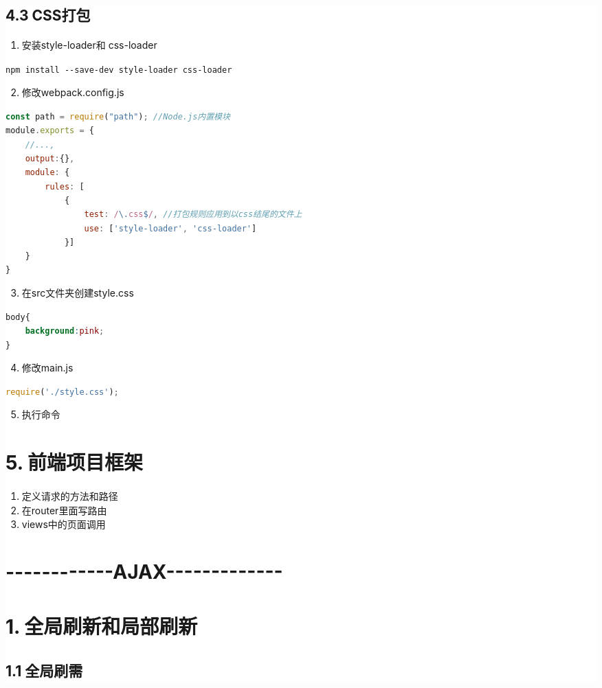 ##  4.3 CSS打包

1. 安装style-loader和 css-loader

```shell
npm install --save-dev style-loader css-loader
```

2. 修改webpack.config.js

```js
const path = require("path"); //Node.js内置模块
module.exports = {
    //...,
    output:{},
    module: {
        rules: [
            {
                test: /\.css$/, //打包规则应用到以css结尾的文件上
                use: ['style-loader', 'css-loader']
            }]
    }
}
```

3. 在src文件夹创建style.css

```css
body{
    background:pink;
}
```

4. 修改main.js

```js
require('./style.css');
```

5. 执行命令

# 5. 前端项目框架

1. 定义请求的方法和路径
2. 在router里面写路由
3. views中的页面调用

# ------------AJAX-------------

# 1. 全局刷新和局部刷新

## 1.1 全局刷需
